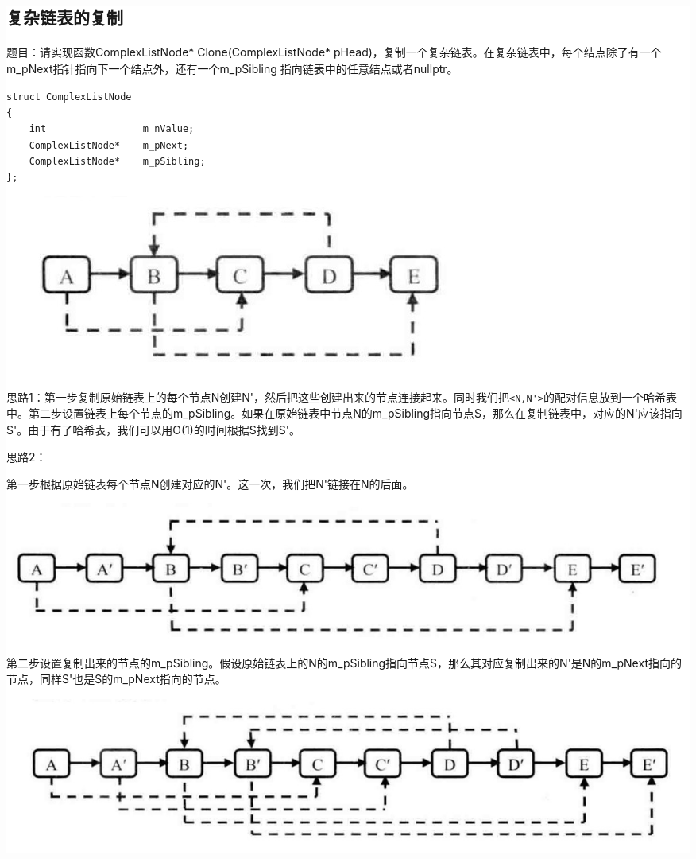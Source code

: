 ## 复杂链表的复制

题目：请实现函数ComplexListNode* Clone(ComplexListNode* pHead)，复制一个复杂链表。在复杂链表中，每个结点除了有一个m_pNext指针指向下一个结点外，还有一个m_pSibling 指向链表中的任意结点或者nullptr。

```
struct ComplexListNode
{
    int                 m_nValue;
    ComplexListNode*    m_pNext;
    ComplexListNode*    m_pSibling;
};
```

![](/img/localBlog/1582288261320.jpg)

思路1：第一步复制原始链表上的每个节点N创建N'，然后把这些创建出来的节点连接起来。同时我们把`<N,N'>`的配对信息放到一个哈希表中。第二步设置链表上每个节点的m_pSibling。如果在原始链表中节点N的m_pSibling指向节点S，那么在复制链表中，对应的N'应该指向S'。由于有了哈希表，我们可以用O(1)的时间根据S找到S'。

思路2：

第一步根据原始链表每个节点N创建对应的N'。这一次，我们把N'链接在N的后面。

![](/img/localBlog/1582288667360.jpg)

第二步设置复制出来的节点的m_pSibling。假设原始链表上的N的m_pSibling指向节点S，那么其对应复制出来的N'是N的m_pNext指向的节点，同样S'也是S的m_pNext指向的节点。

![](/img/localBlog/1582288792147.jpg)

